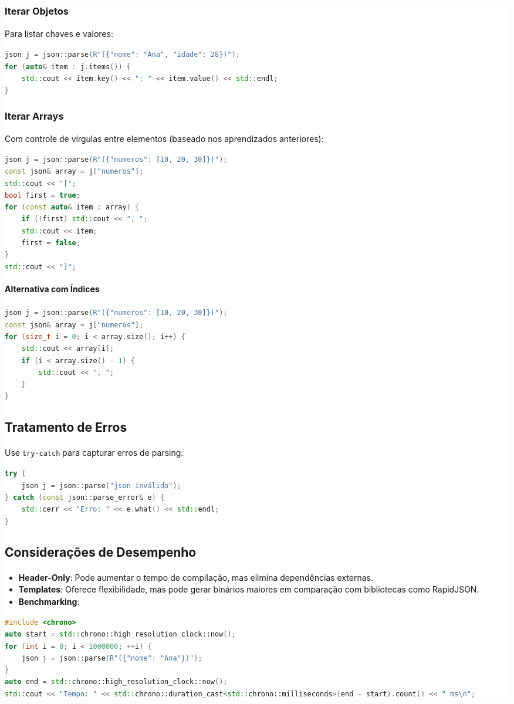 ### Iterar Objetos
Para listar chaves e valores:
```cpp
json j = json::parse(R"({"nome": "Ana", "idade": 28})");
for (auto& item : j.items()) {
    std::cout << item.key() << ": " << item.value() << std::endl;
}
```

### Iterar Arrays
Com controle de vírgulas entre elementos (baseado nos aprendizados anteriores):
```cpp
json j = json::parse(R"({"numeros": [10, 20, 30]})");
const json& array = j["numeros"];
std::cout << "[";
bool first = true;
for (const auto& item : array) {
    if (!first) std::cout << ", ";
    std::cout << item;
    first = false;
}
std::cout << "]";
```

#### Alternativa com Índices
```cpp
json j = json::parse(R"({"numeros": [10, 20, 30]})");
const json& array = j["numeros"];
for (size_t i = 0; i < array.size(); i++) {
    std::cout << array[i];
    if (i < array.size() - 1) {
        std::cout << ", ";
    }
}
```

## Tratamento de Erros
Use `try-catch` para capturar erros de parsing:
```cpp
try {
    json j = json::parse("json inválido");
} catch (const json::parse_error& e) {
    std::cerr << "Erro: " << e.what() << std::endl;
}
```

## Considerações de Desempenho
- **Header-Only**: Pode aumentar o tempo de compilação, mas elimina dependências externas.
- **Templates**: Oferece flexibilidade, mas pode gerar binários maiores em comparação com bibliotecas como RapidJSON.
- **Benchmarking**:
```cpp
#include <chrono>
auto start = std::chrono::high_resolution_clock::now();
for (int i = 0; i < 1000000; ++i) {
    json j = json::parse(R"({"nome": "Ana"})");
}
auto end = std::chrono::high_resolution_clock::now();
std::cout << "Tempo: " << std::chrono::duration_cast<std::chrono::milliseconds>(end - start).count() << " ms\n";
```
